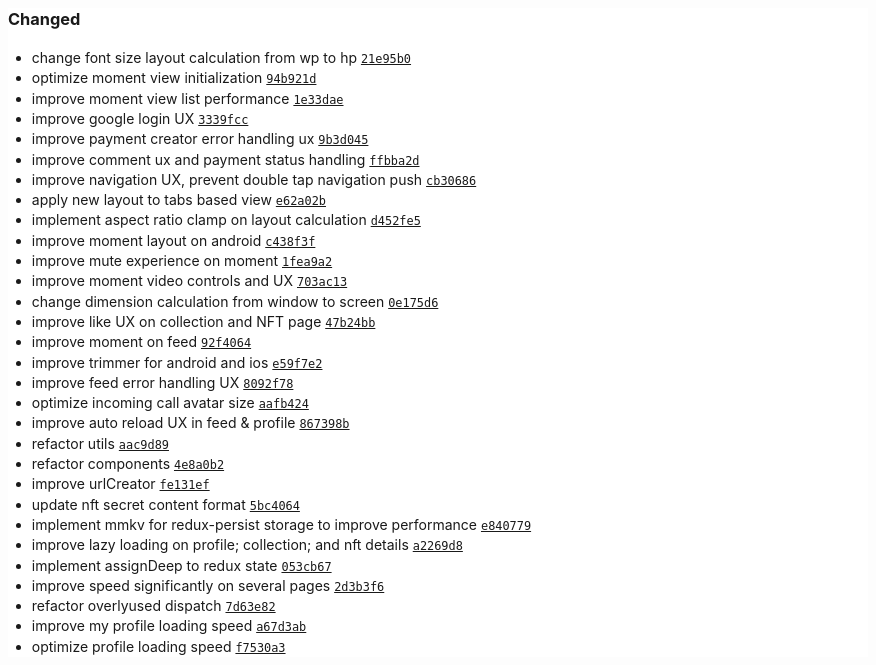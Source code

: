 
### Changed

- change font size layout calculation from wp to hp [`21e95b0`](https://github.com/enevtihq/enevti-app/commit/21e95b04bcd2cfcc92b801cab50d8c9ff2bb57fe)
- optimize moment view initialization [`94b921d`](https://github.com/enevtihq/enevti-app/commit/94b921d86a6b90e62c411faccc9cdfd0c367f483)
- improve moment view list performance [`1e33dae`](https://github.com/enevtihq/enevti-app/commit/1e33daea279dffda8be0d8a8eb0abd7c20ed6b99)
- improve google login UX [`3339fcc`](https://github.com/enevtihq/enevti-app/commit/3339fcc41b47a460a16a3763309edcdf25b1d4ac)
- improve payment creator error handling ux [`9b3d045`](https://github.com/enevtihq/enevti-app/commit/9b3d045c6b62597df8ce44489a72a786d3ce4320)
- improve comment ux and payment status handling [`ffbba2d`](https://github.com/enevtihq/enevti-app/commit/ffbba2d1c7505119cac1f69e0e634d0b26bf4b1c)
- improve navigation UX, prevent double tap navigation push [`cb30686`](https://github.com/enevtihq/enevti-app/commit/cb30686895260d68cedec1e2f2fdbab91d6804ff)
- apply new layout to tabs based view [`e62a02b`](https://github.com/enevtihq/enevti-app/commit/e62a02ba982f5c9c2c7fd22b988071bb31bf2957)
- implement aspect ratio clamp on layout calculation [`d452fe5`](https://github.com/enevtihq/enevti-app/commit/d452fe579cd9e2f7963daf21f0dbc3fe9657fff0)
- improve moment layout on android [`c438f3f`](https://github.com/enevtihq/enevti-app/commit/c438f3f57dd83f5659c9e5413b9d893dfea049e2)
- improve mute experience on moment [`1fea9a2`](https://github.com/enevtihq/enevti-app/commit/1fea9a2d1995b19d4df7e3082d54b83e42f077e1)
- improve moment video controls and UX [`703ac13`](https://github.com/enevtihq/enevti-app/commit/703ac13c954bcdf6c98bffa8e16e7216be7e12f5)
- change dimension calculation from window to screen [`0e175d6`](https://github.com/enevtihq/enevti-app/commit/0e175d64bd1f510c9e542de73ebc9acf0557758f)
- improve like UX on collection and NFT page [`47b24bb`](https://github.com/enevtihq/enevti-app/commit/47b24bba4c801578b0078cd2ebfdf83efa0cc499)
- improve moment on feed [`92f4064`](https://github.com/enevtihq/enevti-app/commit/92f4064e5cbc6f6469be75f29a29ec9ab6b5b865)
- improve trimmer for android and ios [`e59f7e2`](https://github.com/enevtihq/enevti-app/commit/e59f7e2ed62007143548a05798a33364809d18a7)
- improve feed error handling UX [`8092f78`](https://github.com/enevtihq/enevti-app/commit/8092f784ae8ee357496a097f1979c463e32d0196)
- optimize incoming call avatar size [`aafb424`](https://github.com/enevtihq/enevti-app/commit/aafb424e0c940965e893bb5f83ec4fc4fa239ebe)
- improve auto reload UX in feed & profile [`867398b`](https://github.com/enevtihq/enevti-app/commit/867398b48288ac5c62e404a89c1ed41f3a8f0d1b)
- refactor utils [`aac9d89`](https://github.com/enevtihq/enevti-app/commit/aac9d8916237dec88cdeba2c95459bbcb255a906)
- refactor components [`4e8a0b2`](https://github.com/enevtihq/enevti-app/commit/4e8a0b245d037b5e22118837af89b553b13e4bf6)
- improve urlCreator [`fe131ef`](https://github.com/enevtihq/enevti-app/commit/fe131ef4f462be48b0ffbc019adf7fe3175d9c7a)
- update nft secret content format [`5bc4064`](https://github.com/enevtihq/enevti-app/commit/5bc4064f0e055e58b35e6b8d6498cf98058debf8)
- implement mmkv for redux-persist storage to improve performance [`e840779`](https://github.com/enevtihq/enevti-app/commit/e8407795b4e38caad6f0530c8c78811d1a12bd79)
- improve lazy loading on profile; collection; and nft details [`a2269d8`](https://github.com/enevtihq/enevti-app/commit/a2269d82b2577a742007812b4785d84b6fd2da24)
- implement assignDeep to redux state [`053cb67`](https://github.com/enevtihq/enevti-app/commit/053cb6751cb0ace3f249accb2c9b3b752a15ad88)
- improve speed significantly on several pages [`2d3b3f6`](https://github.com/enevtihq/enevti-app/commit/2d3b3f6631da197c48e2446aa1bd17fdae439e21)
- refactor overlyused dispatch [`7d63e82`](https://github.com/enevtihq/enevti-app/commit/7d63e82140c4fbf388b98c4959a984a2a2244ca2)
- improve my profile loading speed [`a67d3ab`](https://github.com/enevtihq/enevti-app/commit/a67d3ab012367056a8db84ea0419b7f7dd880427)
- optimize profile loading speed [`f7530a3`](https://github.com/enevtihq/enevti-app/commit/f7530a353ce8af6e1ca5c74f4b1125e373a52c8f)